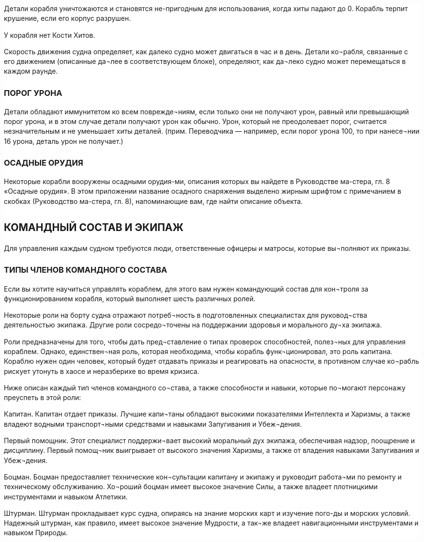 Детали корабля уничтожаются и становятся не-пригодным для использования, когда хиты падают до 0. Корабль терпит крушение, если его корпус разрушен.

У корабля нет Кости Хитов.

Скорость движения судна определяет, как далеко судно может двигаться в час и в день. Детали ко¬рабля, связанные с его движением (описанные да¬лее в соответствующем блоке), определяют, как да¬леко судно может перемещаться в каждом раунде.

### ПОРОГ УРОНА

Детали обладают иммунитетом ко всем поврежде¬ниям, если только они не получают урон, равный или превышающий порог урона, и в этом случае детали получают урон как обычно. Урон, который не преодолевает порог, считается незначительным и не уменьшает хиты деталей. (прим. Переводчика — например, если порог урона 100, то при нанесе¬нии 16 урона, деталь урон не получает.) 

### ОСАДНЫЕ ОРУДИЯ

Некоторые корабли вооружены осадными орудия-ми, описания которых вы найдете в Руководстве ма-стера, гл. 8 «Осадные орудия». В этом приложении название осадного снаряжения выделено жирным шрифтом с примечанием в скобках (Руководство ма-стера, гл. 8), напоминающие вам, где найти описание объекта.

## КОМАНДНЫЙ СОСТАВ И ЭКИПАЖ

Для управления каждым судном требуются люди, ответственные офицеры и матросы, которые вы¬полняют их приказы.

### ТИПЫ ЧЛЕНОВ КОМАНДНОГО СОСТАВА

Если вы хотите научиться управлять кораблем, для этого вам нужен командующий состав для кон¬троля за функционированием корабля, который выполняет шесть различных ролей.

Некоторые роли на борту судна отражают потреб¬ность в подготовленных специалистах для руковод¬ства деятельностью экипажа. Другие роли сосредо¬точены на поддержании здоровья и морального ду¬ха экипажа.

Роли предназначены для того, чтобы дать пред¬ставление о типах проверок способностей, полез¬ных для управления кораблем. Однако, единствен¬ная роль, которая необходима, чтобы корабль функ¬ционировал, это роль капитана. Кораблю нужен один человек, который будет отдавать приказы и реагировать на опасности, в противном случае ко¬рабль рискует утонуть в хаосе и неразберихе во время кризиса.

Ниже описан каждый тип членов командного со¬става, а также способности и навыки, которые по¬могают персонажу преуспеть в этой роли:

Капитан. Капитан отдает приказы. Лучшие капи¬таны обладают высокими показателями Интеллекта и Харизмы, а также владеют водными транспорт¬ными средствами и навыками Запугивания и Убеж¬дения.

Первый помощник. Этот специалист поддержи¬вает высокий моральный дух экипажа, обеспечивая надзор, поощрение и дисциплину. Первый помощ¬ник выигрывает от высокого значения Харизмы, а также от владения навыками Запугивания и Убеж¬дения.

Боцман. Боцман предоставляет технические кон¬сультации капитану и экипажу и руководит работа¬ми по ремонту и техническому обслуживанию. Хо¬роший боцман имеет высокое значение Силы, а также владеет плотницкими инструментами и навыком Атлетики.

Штурман. Штурман прокладывает курс судна, опираясь на знание морских карт и изучение пого-ды и морских условий. Надежный штурман, как правило, имеет высокое значение Мудрости, а так¬же владеет навигационными инструментами и навыком Природы.
